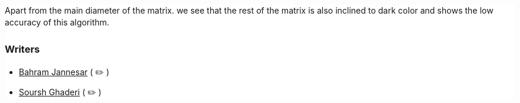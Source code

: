 Apart from the main diameter of the matrix. we see that the rest of the matrix is also inclined to dark color and shows the low accuracy of this algorithm.

### Writers 

* [Bahram Jannesar](https://github.com/BahramJannesar) ( :pencil2: )

* [Soursh Ghaderi](https://github.com/SoroushGhaderi) ( :pencil2: )
